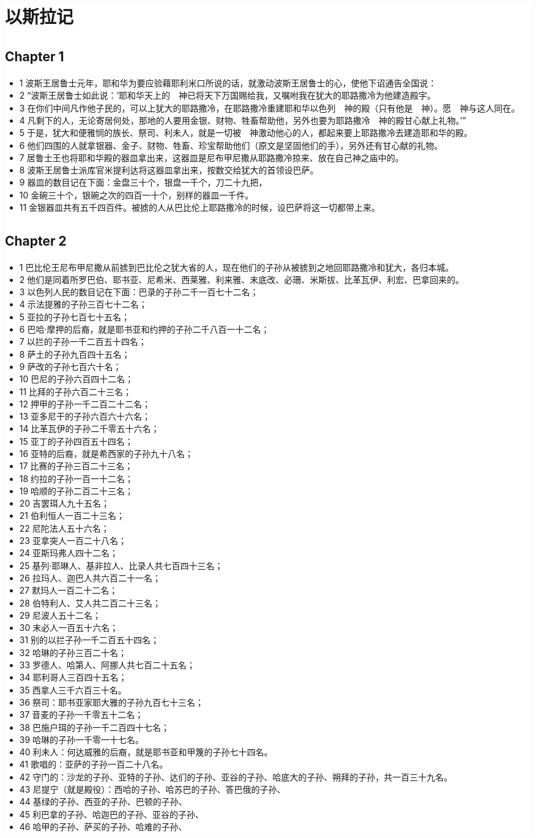 # 以斯拉记
## Chapter 1
- 1 波斯王居鲁士元年，耶和华为要应验藉耶利米口所说的话，就激动波斯王居鲁士的心，使他下诏通告全国说：
- 2 “波斯王居鲁士如此说：‘耶和华天上的　神已将天下万国赐给我，又嘱咐我在犹大的耶路撒冷为他建造殿宇。
- 3 在你们中间凡作他子民的，可以上犹大的耶路撒冷，在耶路撒冷重建耶和华以色列　神的殿（只有他是　神）。愿　神与这人同在。
- 4 凡剩下的人，无论寄居何处，那地的人要用金银、财物、牲畜帮助他，另外也要为耶路撒冷　神的殿甘心献上礼物。’”
- 5 于是，犹大和便雅悯的族长、祭司、利未人，就是一切被　神激动他心的人，都起来要上耶路撒冷去建造耶和华的殿。
- 6 他们四围的人就拿银器、金子、财物、牲畜、珍宝帮助他们（原文是坚固他们的手），另外还有甘心献的礼物。
- 7 居鲁士王也将耶和华殿的器皿拿出来，这器皿是尼布甲尼撒从耶路撒冷掠来、放在自己神之庙中的。
- 8 波斯王居鲁士派库官米提利达将这器皿拿出来，按数交给犹大的首领设巴萨。
- 9 器皿的数目记在下面：金盘三十个，银盘一千个，刀二十九把，
- 10 金碗三十个，银碗之次的四百一十个，别样的器皿一千件。
- 11 金银器皿共有五千四百件。被掳的人从巴比伦上耶路撒冷的时候，设巴萨将这一切都带上来。
## Chapter 2
- 1 巴比伦王尼布甲尼撒从前掳到巴比伦之犹大省的人，现在他们的子孙从被掳到之地回耶路撒冷和犹大，各归本城。
- 2 他们是同着所罗巴伯、耶书亚、尼希米、西莱雅、利来雅、末底改、必珊、米斯拔、比革瓦伊、利宏、巴拿回来的。
- 3 以色列人民的数目记在下面：巴录的子孙二千一百七十二名；
- 4 示法提雅的子孙三百七十二名；
- 5 亚拉的子孙七百七十五名；
- 6 巴哈·摩押的后裔，就是耶书亚和约押的子孙二千八百一十二名；
- 7 以拦的子孙一千二百五十四名；
- 8 萨土的子孙九百四十五名；
- 9 萨改的子孙七百六十名；
- 10 巴尼的子孙六百四十二名；
- 11 比拜的子孙六百二十三名；
- 12 押甲的子孙一千二百二十二名；
- 13 亚多尼干的子孙六百六十六名；
- 14 比革瓦伊的子孙二千零五十六名；
- 15 亚丁的子孙四百五十四名；
- 16 亚特的后裔，就是希西家的子孙九十八名；
- 17 比赛的子孙三百二十三名；
- 18 约拉的子孙一百一十二名；
- 19 哈顺的子孙二百二十三名；
- 20 吉罢珥人九十五名；
- 21 伯利恒人一百二十三名；
- 22 尼陀法人五十六名；
- 23 亚拿突人一百二十八名；
- 24 亚斯玛弗人四十二名；
- 25 基列·耶琳人、基非拉人、比录人共七百四十三名；
- 26 拉玛人、迦巴人共六百二十一名；
- 27 默玛人一百二十二名；
- 28 伯特利人、艾人共二百二十三名；
- 29 尼波人五十二名；
- 30 末必人一百五十六名；
- 31 别的以拦子孙一千二百五十四名；
- 32 哈琳的子孙三百二十名；
- 33 罗德人、哈第人、阿挪人共七百二十五名；
- 34 耶利哥人三百四十五名；
- 35 西拿人三千六百三十名。
- 36 祭司：耶书亚家耶大雅的子孙九百七十三名；
- 37 音麦的子孙一千零五十二名；
- 38 巴施户珥的子孙一千二百四十七名；
- 39 哈琳的子孙一千零一十七名。
- 40 利未人：何达威雅的后裔，就是耶书亚和甲篾的子孙七十四名。
- 41 歌唱的：亚萨的子孙一百二十八名。
- 42 守门的：沙龙的子孙、亚特的子孙、达们的子孙、亚谷的子孙、哈底大的子孙、朔拜的子孙，共一百三十九名。
- 43 尼提宁（就是殿役）：西哈的子孙、哈苏巴的子孙、答巴俄的子孙、
- 44 基绿的子孙、西亚的子孙、巴顿的子孙、
- 45 利巴拿的子孙、哈迦巴的子孙、亚谷的子孙、
- 46 哈甲的子孙、萨买的子孙、哈难的子孙、